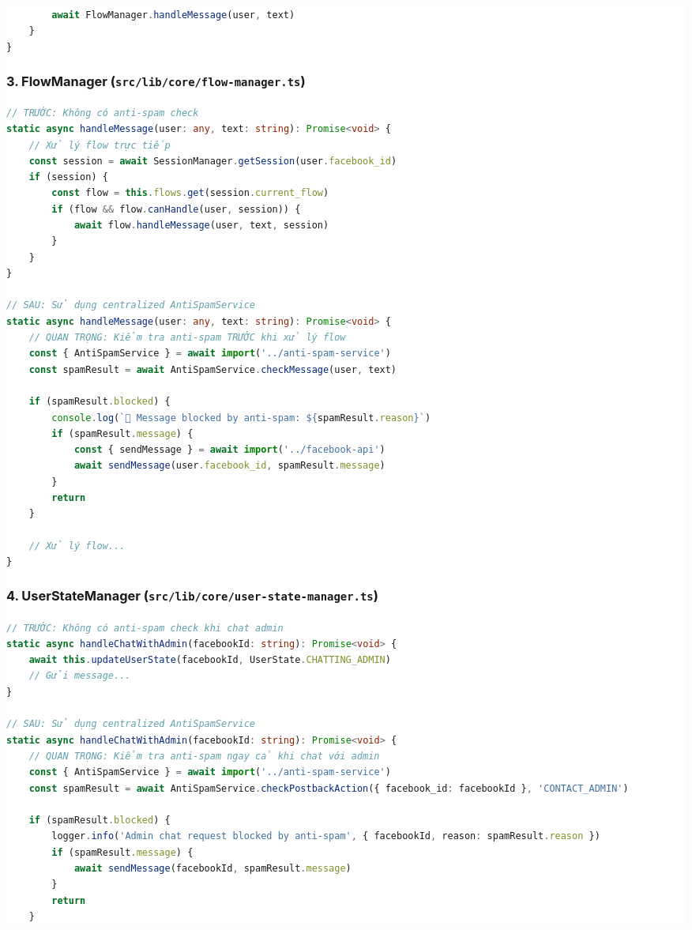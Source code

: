```typescript
        await FlowManager.handleMessage(user, text)
    }
}
```

### 3. **FlowManager** (`src/lib/core/flow-manager.ts`)
```typescript
// TRƯỚC: Không có anti-spam check
static async handleMessage(user: any, text: string): Promise<void> {
    // Xử lý flow trực tiếp
    const session = await SessionManager.getSession(user.facebook_id)
    if (session) {
        const flow = this.flows.get(session.current_flow)
        if (flow && flow.canHandle(user, session)) {
            await flow.handleMessage(user, text, session)
        }
    }
}

// SAU: Sử dụng centralized AntiSpamService
static async handleMessage(user: any, text: string): Promise<void> {
    // QUAN TRỌNG: Kiểm tra anti-spam TRƯỚC khi xử lý flow
    const { AntiSpamService } = await import('../anti-spam-service')
    const spamResult = await AntiSpamService.checkMessage(user, text)

    if (spamResult.blocked) {
        console.log(`🚫 Message blocked by anti-spam: ${spamResult.reason}`)
        if (spamResult.message) {
            const { sendMessage } = await import('../facebook-api')
            await sendMessage(user.facebook_id, spamResult.message)
        }
        return
    }

    // Xử lý flow...
}
```

### 4. **UserStateManager** (`src/lib/core/user-state-manager.ts`)
```typescript
// TRƯỚC: Không có anti-spam check khi chat admin
static async handleChatWithAdmin(facebookId: string): Promise<void> {
    await this.updateUserState(facebookId, UserState.CHATTING_ADMIN)
    // Gửi message...
}

// SAU: Sử dụng centralized AntiSpamService
static async handleChatWithAdmin(facebookId: string): Promise<void> {
    // QUAN TRỌNG: Kiểm tra anti-spam ngay cả khi chat với admin
    const { AntiSpamService } = await import('../anti-spam-service')
    const spamResult = await AntiSpamService.checkPostbackAction({ facebook_id: facebookId }, 'CONTACT_ADMIN')

    if (spamResult.blocked) {
        logger.info('Admin chat request blocked by anti-spam', { facebookId, reason: spamResult.reason })
        if (spamResult.message) {
            await sendMessage(facebookId, spamResult.message)
        }
        return
    }

```
